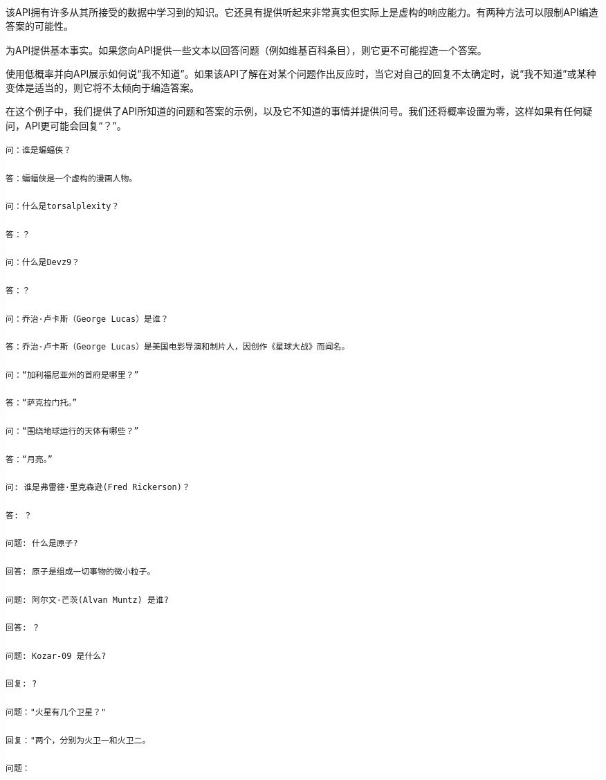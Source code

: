 该API拥有许多从其所接受的数据中学习到的知识。它还具有提供听起来非常真实但实际上是虚构的响应能力。有两种方法可以限制API编造答案的可能性。

为API提供基本事实。如果您向API提供一些文本以回答问题（例如维基百科条目），则它更不可能捏造一个答案。

使用低概率并向API展示如何说“我不知道”。如果该API了解在对某个问题作出反应时，当它对自己的回复不太确定时，说“我不知道”或某种变体是适当的，则它将不太倾向于编造答案。

在这个例子中，我们提供了API所知道的问题和答案的示例，以及它不知道的事情并提供问号。我们还将概率设置为零，这样如果有任何疑问，API更可能会回复“？”。

```
问：谁是蝙蝠侠？

答：蝙蝠侠是一个虚构的漫画人物。

问：什么是torsalplexity？

答：？

问：什么是Devz9？

答：？

问：乔治·卢卡斯（George Lucas）是谁？

答：乔治·卢卡斯（George Lucas）是美国电影导演和制片人，因创作《星球大战》而闻名。

问：“加利福尼亚州的首府是哪里？”

答：“萨克拉门托。”

问：“围绕地球运行的天体有哪些？”

答：“月亮。”

问: 谁是弗雷德·里克森逊(Fred Rickerson)？

答: ？

问题: 什么是原子?

回答: 原子是组成一切事物的微小粒子。

问题: 阿尔文·芒茨(Alvan Muntz) 是谁?

回答: ？

问题: Kozar-09 是什么?

回复: ?

问题："火星有几个卫星？"

回复："两个，分别为火卫一和火卫二。

问题：
```
